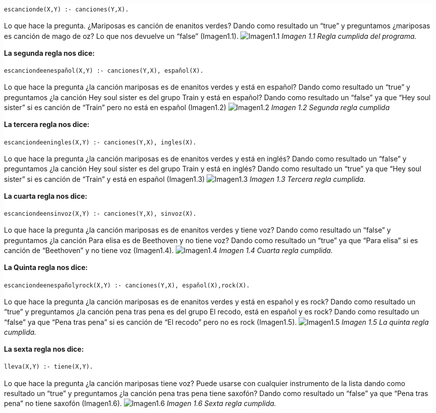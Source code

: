 	escancionde(X,Y) :- canciones(Y,X).
Lo que hace la pregunta. ¿Mariposas es canción de enanitos verdes? Dando como resultado un “true” y preguntamos ¿mariposas es canción de mago de oz? Lo que nos devuelve un “false” (Imagen1.1).
![Imagen1.1](https://scontent.felp1-1.fna.fbcdn.net/v/t1.0-9/15267502_1149575928425559_8455055934088015079_n.jpg?oh=5c000da513cadd30dc24b123ccbfc138&oe=58FBC7B2)
*Imagen 1.1 Regla cumplida del programa.*


**La segunda regla nos dice:**	 
  
	
	escanciondeenespañol(X,Y) :- canciones(Y,X), español(X). 
Lo que hace la pregunta ¿la canción mariposas es de enanitos verdes y está en español? Dando como resultado un “true” y preguntamos ¿la canción Hey soul sister es del grupo Train y está en español? Dando como resultado un “false” ya que “Hey soul sister” si es canción de “Train” pero no está en español (Imagen1.2)
![Imagen1.2](https://scontent.felp1-1.fna.fbcdn.net/v/t1.0-9/15380320_1149577108425441_7716790207443244999_n.jpg?oh=6830ccaa0de01d793fd66e862396890c&oe=58F757A7)
*Imagen 1.2 Segunda regla cumplida*

**La tercera regla nos dice:**


	escanciondeeningles(X,Y) :- canciones(Y,X), ingles(X).
Lo que hace la pregunta ¿la canción mariposas es de enanitos verdes y está en inglés? Dando como resultado un “false” y preguntamos ¿la canción Hey soul sister es del grupo Train y está en inglés? Dando como resultado un “true” ya que “Hey soul sister” si es canción de “Train” y está en español (Imagen1.3)
![Imagen1.3](https://scontent.felp1-1.fna.fbcdn.net/v/t1.0-9/15390787_1149578258425326_3473322025337168755_n.jpg?oh=cbc4928cdddb62e5fe0ed5e46f646f5c&oe=58BC95C5)
*Imagen 1.3 Tercera regla cumplida.*

**La cuarta regla nos dice:**


	escanciondeensinvoz(X,Y) :- canciones(Y,X), sinvoz(X).
Lo que hace la pregunta ¿la canción mariposas es de enanitos verdes y tiene voz? Dando como resultado un “false” y preguntamos ¿la canción Para elisa es de Beethoven y no tiene voz? Dando como resultado un “true” ya que “Para elisa” si es canción de “Beethoven” y no tiene voz (Imagen1.4).
![Imagen1.4](https://scontent.felp1-1.fna.fbcdn.net/v/t1.0-9/15326338_1149580505091768_4386072172849898620_n.jpg?oh=186456eebaffb53a941e2bd99fb274ea&oe=58B47C2D)
*Imagen 1.4 Cuarta regla cumplida.*

**La Quinta regla nos dice:**


	escanciondeenespañolyrock(X,Y) :- canciones(Y,X), español(X),rock(X).
Lo que hace la pregunta ¿la canción mariposas es de enanitos verdes y está en español y es rock? Dando como resultado un “true” y preguntamos ¿la canción pena tras pena es del grupo El recodo, está en español y es rock? Dando como resultado un “false” ya que “Pena tras pena” si es canción de “El recodo” pero no es rock (Imagen1.5).
![Imagen1.5](https://scontent.felp1-1.fna.fbcdn.net/v/t1.0-9/15337422_1149583768424775_1245700500768861976_n.jpg?oh=8c5326d263d3c16d06b3c0cabaa5d7ed&oe=58B17FE7)
*Imagen 1.5 La quinta regla cumplida.*

**La sexta regla nos dice:**


	lleva(X,Y) :- tiene(X,Y).
Lo que hace la pregunta ¿la canción mariposas tiene voz? Puede usarse con cualquier instrumento de la lista dando como resultado un “true” y preguntamos ¿la canción pena tras pena tiene saxofón? Dando como resultado un “false” ya que “Pena tras pena” no tiene saxofón (Imagen1.6). 
![Imagen1.6](https://scontent.felp1-1.fna.fbcdn.net/v/t1.0-9/15380359_1149588501757635_5235186205725553457_n.jpg?oh=a022c48d05378183284258c8929d7ee5&oe=58C2EB47)
*Imagen 1.6 Sexta regla cumplida.*
 